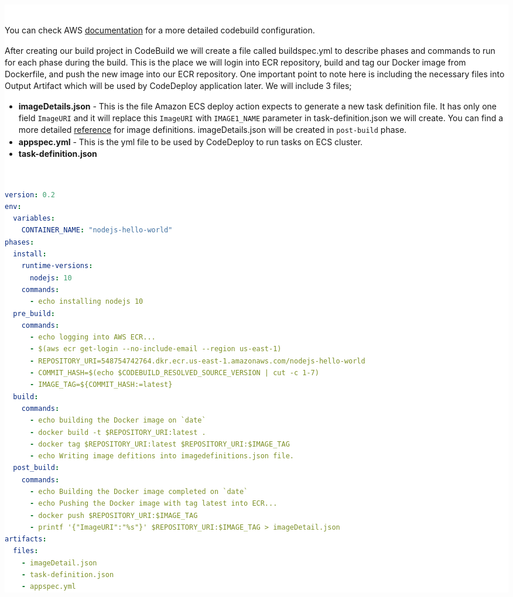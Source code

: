 <br>

You can check AWS [documentation](https://docs.aws.amazon.com/codebuild/latest/userguide/create-project.html#create-project-cli) for a more detailed codebuild configuration.

After creating our build project in CodeBuild we will create a file called buildspec.yml to describe phases and commands to run for each phase during the build. This is the place we will login into ECR repository, build and tag our Docker image from Dockerfile, and push the new image into our ECR repository. One important point to note here is including the necessary files into Output Artifact which will be used by CodeDeploy application later. We will include 3 files;

- **imageDetails.json** - This is the file Amazon ECS deploy action expects to generate a new task definition file. It has only one field `ImageURI` and it will replace this `ImageURI` with `IMAGE1_NAME` parameter in task-definition.json we will create. You can find a more detailed [reference](IMAGE1_NAME) for image definitions. imageDetails.json will be created in `post-build` phase.
- **appspec.yml** - This is the yml file to be used by CodeDeploy to run tasks on ECS cluster.
- **task-definition.json**

<br>

```yaml
version: 0.2
env:
  variables:
    CONTAINER_NAME: "nodejs-hello-world"
phases:
  install:
    runtime-versions:
      nodejs: 10
    commands:
      - echo installing nodejs 10
  pre_build:
    commands:
      - echo logging into AWS ECR...
      - $(aws ecr get-login --no-include-email --region us-east-1)
      - REPOSITORY_URI=548754742764.dkr.ecr.us-east-1.amazonaws.com/nodejs-hello-world
      - COMMIT_HASH=$(echo $CODEBUILD_RESOLVED_SOURCE_VERSION | cut -c 1-7)
      - IMAGE_TAG=${COMMIT_HASH:=latest}
  build:
    commands:
      - echo building the Docker image on `date`
      - docker build -t $REPOSITORY_URI:latest .
      - docker tag $REPOSITORY_URI:latest $REPOSITORY_URI:$IMAGE_TAG
      - echo Writing image defitions into imagedefinitions.json file.
  post_build:
    commands:
      - echo Building the Docker image completed on `date`
      - echo Pushing the Docker image with tag latest into ECR...
      - docker push $REPOSITORY_URI:$IMAGE_TAG
      - printf '{"ImageURI":"%s"}' $REPOSITORY_URI:$IMAGE_TAG > imageDetail.json
artifacts:
  files:
    - imageDetail.json
    - task-definition.json
    - appspec.yml
```
